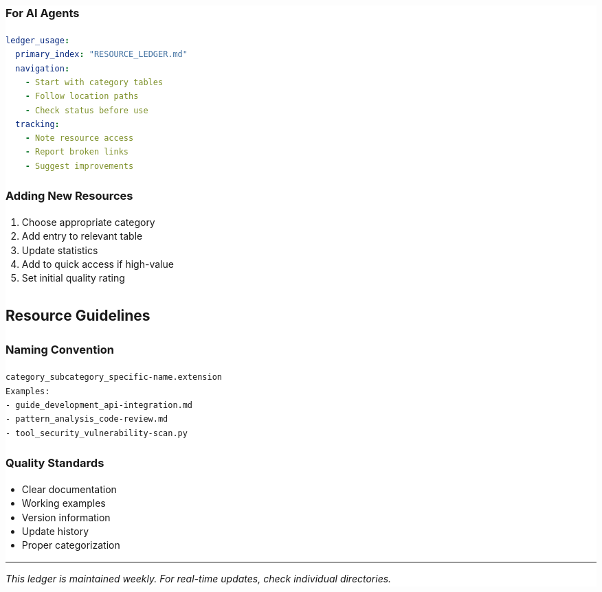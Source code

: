 ### For AI Agents
```yaml
ledger_usage:
  primary_index: "RESOURCE_LEDGER.md"
  navigation:
    - Start with category tables
    - Follow location paths
    - Check status before use
  tracking:
    - Note resource access
    - Report broken links
    - Suggest improvements
```

### Adding New Resources
1. Choose appropriate category
2. Add entry to relevant table
3. Update statistics
4. Add to quick access if high-value
5. Set initial quality rating

## Resource Guidelines

### Naming Convention
```
category_subcategory_specific-name.extension
Examples:
- guide_development_api-integration.md
- pattern_analysis_code-review.md
- tool_security_vulnerability-scan.py
```

### Quality Standards
- Clear documentation
- Working examples
- Version information
- Update history
- Proper categorization

---

*This ledger is maintained weekly. For real-time updates, check individual directories.*